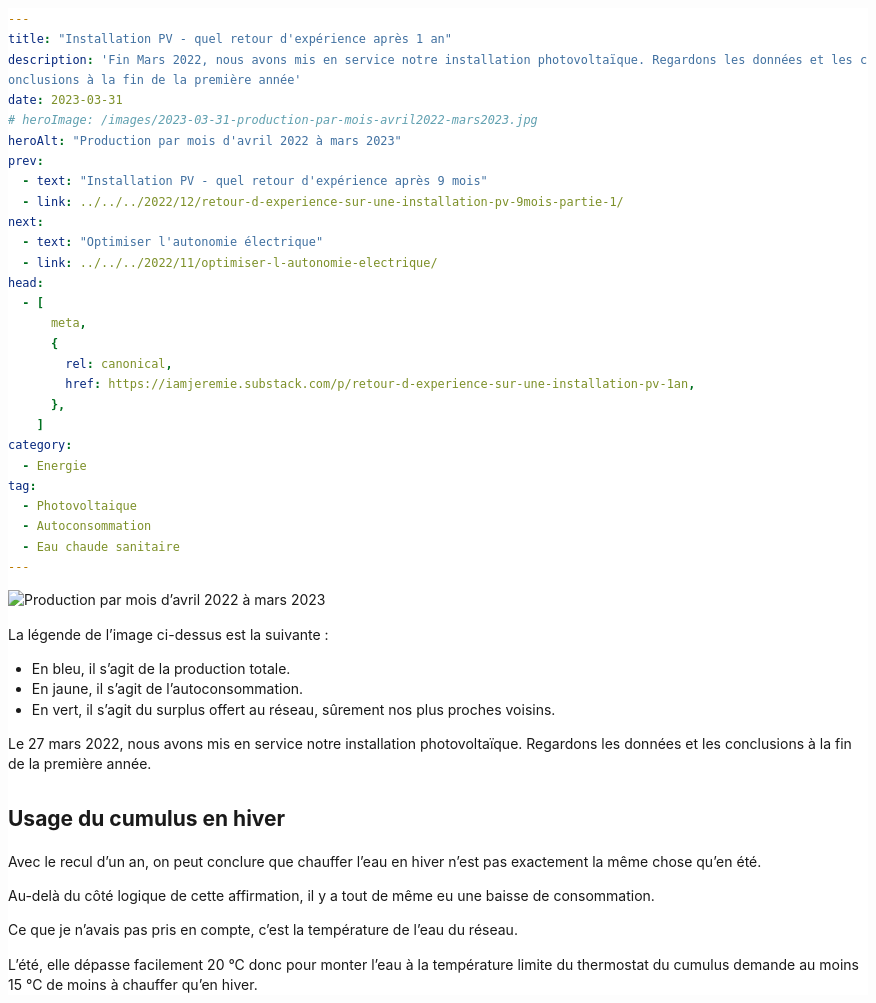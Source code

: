 ```yaml
---
title: "Installation PV - quel retour d'expérience après 1 an"
description: 'Fin Mars 2022, nous avons mis en service notre installation photovoltaïque. Regardons les données et les conclusions à la fin de la première année'
date: 2023-03-31
# heroImage: /images/2023-03-31-production-par-mois-avril2022-mars2023.jpg
heroAlt: "Production par mois d'avril 2022 à mars 2023"
prev:
  - text: "Installation PV - quel retour d'expérience après 9 mois"
  - link: ../../../2022/12/retour-d-experience-sur-une-installation-pv-9mois-partie-1/
next:
  - text: "Optimiser l'autonomie électrique"
  - link: ../../../2022/11/optimiser-l-autonomie-electrique/
head:
  - [
      meta,
      {
        rel: canonical,
        href: https://iamjeremie.substack.com/p/retour-d-experience-sur-une-installation-pv-1an,
      },
    ]
category:
  - Energie
tag:
  - Photovoltaique
  - Autoconsommation
  - Eau chaude sanitaire
---
```


![Production par mois d’avril 2022 à mars 2023](/images/2023-03-31-production-par-mois-avril2022-mars2023.png)

La légende de l’image ci-dessus est la suivante :

- En bleu, il s’agit de la production totale.
- En jaune, il s’agit de l’autoconsommation.
- En vert, il s’agit du surplus offert au réseau, sûrement nos plus proches voisins.

Le 27 mars 2022, nous avons mis en service notre installation photovoltaïque. Regardons les données et les conclusions à la fin de la première année.



## Usage du cumulus en hiver

Avec le recul d’un an, on peut conclure que chauffer l’eau en hiver n’est pas exactement la même chose qu’en été.

Au-delà du côté logique de cette affirmation, il y a tout de même eu une baisse de consommation.

Ce que je n’avais pas pris en compte, c’est la température de l’eau du réseau.

L’été, elle dépasse facilement 20 °C donc pour monter l’eau à la température limite du thermostat du cumulus demande au moins 15 °C de moins à chauffer qu’en hiver.
